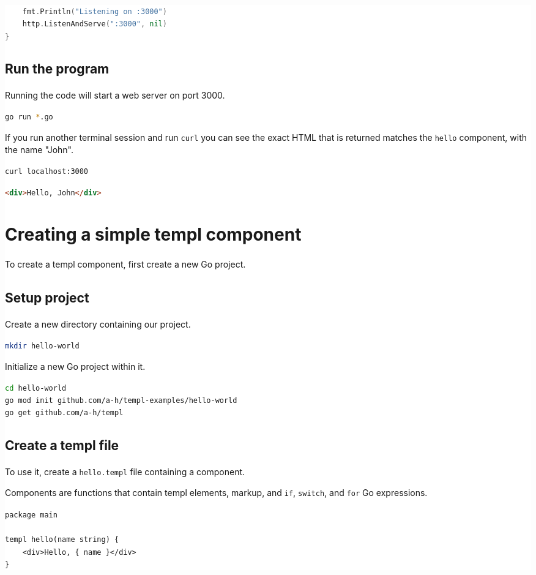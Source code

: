 ```go title="main.go"
	fmt.Println("Listening on :3000")
	http.ListenAndServe(":3000", nil)
}
```

## Run the program

Running the code will start a web server on port 3000.

```sh
go run *.go
```

If you run another terminal session and run `curl` you can see the exact HTML that is returned matches the `hello` component, with the name "John".

```sh
curl localhost:3000
```

```html name="Output"
<div>Hello, John</div>
```
# Creating a simple templ component

To create a templ component, first create a new Go project.

## Setup project

Create a new directory containing our project.

```sh
mkdir hello-world
```

Initialize a new Go project within it.

```sh
cd hello-world
go mod init github.com/a-h/templ-examples/hello-world
go get github.com/a-h/templ
```

## Create a templ file

To use it, create a `hello.templ` file containing a component.

Components are functions that contain templ elements, markup, and `if`, `switch`, and `for` Go expressions.

```templ title="hello.templ"
package main

templ hello(name string) {
	<div>Hello, { name }</div>
}
```
